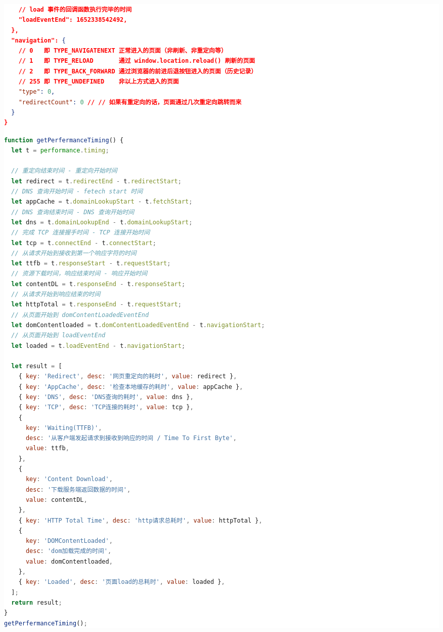 ```json
    // load 事件的回调函数执行完毕的时间
    "loadEventEnd": 1652338542492,
  },
  "navigation": {
    // 0   即 TYPE_NAVIGATENEXT 正常进入的页面（非刷新、非重定向等）
    // 1   即 TYPE_RELOAD       通过 window.location.reload() 刷新的页面
    // 2   即 TYPE_BACK_FORWARD 通过浏览器的前进后退按钮进入的页面（历史记录）
    // 255 即 TYPE_UNDEFINED    非以上方式进入的页面
    "type": 0,
    "redirectCount": 0 // // 如果有重定向的话，页面通过几次重定向跳转而来
  }
}
```

```js
function getPerfermanceTiming() {
  let t = performance.timing;

  // 重定向结束时间 - 重定向开始时间
  let redirect = t.redirectEnd - t.redirectStart;
  // DNS 查询开始时间 - fetech start 时间
  let appCache = t.domainLookupStart - t.fetchStart;
  // DNS 查询结束时间 - DNS 查询开始时间
  let dns = t.domainLookupEnd - t.domainLookupStart;
  // 完成 TCP 连接握手时间 - TCP 连接开始时间
  let tcp = t.connectEnd - t.connectStart;
  // 从请求开始到接收到第一个响应字符的时间
  let ttfb = t.responseStart - t.requestStart;
  // 资源下载时间，响应结束时间 - 响应开始时间
  let contentDL = t.responseEnd - t.responseStart;
  // 从请求开始到响应结束的时间
  let httpTotal = t.responseEnd - t.requestStart;
  // 从页面开始到 domContentLoadedEventEnd
  let domContentloaded = t.domContentLoadedEventEnd - t.navigationStart;
  // 从页面开始到 loadEventEnd
  let loaded = t.loadEventEnd - t.navigationStart;

  let result = [
    { key: 'Redirect', desc: '网页重定向的耗时', value: redirect },
    { key: 'AppCache', desc: '检查本地缓存的耗时', value: appCache },
    { key: 'DNS', desc: 'DNS查询的耗时', value: dns },
    { key: 'TCP', desc: 'TCP连接的耗时', value: tcp },
    {
      key: 'Waiting(TTFB)',
      desc: '从客户端发起请求到接收到响应的时间 / Time To First Byte',
      value: ttfb,
    },
    {
      key: 'Content Download',
      desc: '下载服务端返回数据的时间',
      value: contentDL,
    },
    { key: 'HTTP Total Time', desc: 'http请求总耗时', value: httpTotal },
    {
      key: 'DOMContentLoaded',
      desc: 'dom加载完成的时间',
      value: domContentloaded,
    },
    { key: 'Loaded', desc: '页面load的总耗时', value: loaded },
  ];
  return result;
}
getPerfermanceTiming();
```